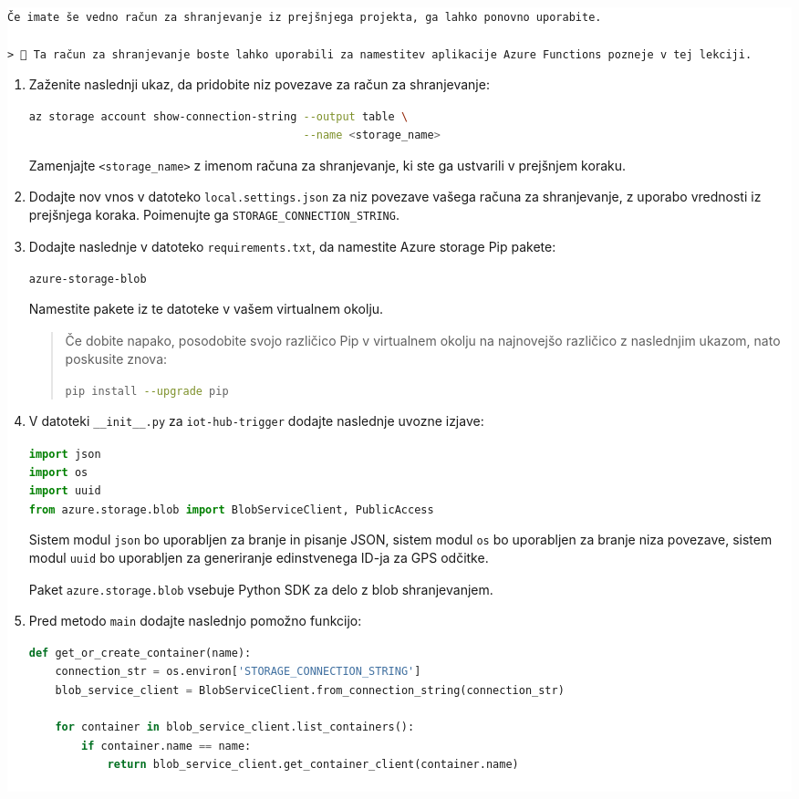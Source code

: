     Če imate še vedno račun za shranjevanje iz prejšnjega projekta, ga lahko ponovno uporabite.

    > 💁 Ta račun za shranjevanje boste lahko uporabili za namestitev aplikacije Azure Functions pozneje v tej lekciji.

1. Zaženite naslednji ukaz, da pridobite niz povezave za račun za shranjevanje:

    ```sh
    az storage account show-connection-string --output table \
                                              --name <storage_name>
    ```

    Zamenjajte `<storage_name>` z imenom računa za shranjevanje, ki ste ga ustvarili v prejšnjem koraku.

1. Dodajte nov vnos v datoteko `local.settings.json` za niz povezave vašega računa za shranjevanje, z uporabo vrednosti iz prejšnjega koraka. Poimenujte ga `STORAGE_CONNECTION_STRING`.

1. Dodajte naslednje v datoteko `requirements.txt`, da namestite Azure storage Pip pakete:

    ```sh
    azure-storage-blob
    ```

    Namestite pakete iz te datoteke v vašem virtualnem okolju.

    > Če dobite napako, posodobite svojo različico Pip v virtualnem okolju na najnovejšo različico z naslednjim ukazom, nato poskusite znova:
    >
    > ```sh
    > pip install --upgrade pip
    > ```

1. V datoteki `__init__.py` za `iot-hub-trigger` dodajte naslednje uvozne izjave:

    ```python
    import json
    import os
    import uuid
    from azure.storage.blob import BlobServiceClient, PublicAccess
    ```

    Sistem modul `json` bo uporabljen za branje in pisanje JSON, sistem modul `os` bo uporabljen za branje niza povezave, sistem modul `uuid` bo uporabljen za generiranje edinstvenega ID-ja za GPS odčitke.

    Paket `azure.storage.blob` vsebuje Python SDK za delo z blob shranjevanjem.

1. Pred metodo `main` dodajte naslednjo pomožno funkcijo:

    ```python
    def get_or_create_container(name):
        connection_str = os.environ['STORAGE_CONNECTION_STRING']
        blob_service_client = BlobServiceClient.from_connection_string(connection_str)
    
        for container in blob_service_client.list_containers():
            if container.name == name:
                return blob_service_client.get_container_client(container.name)
        